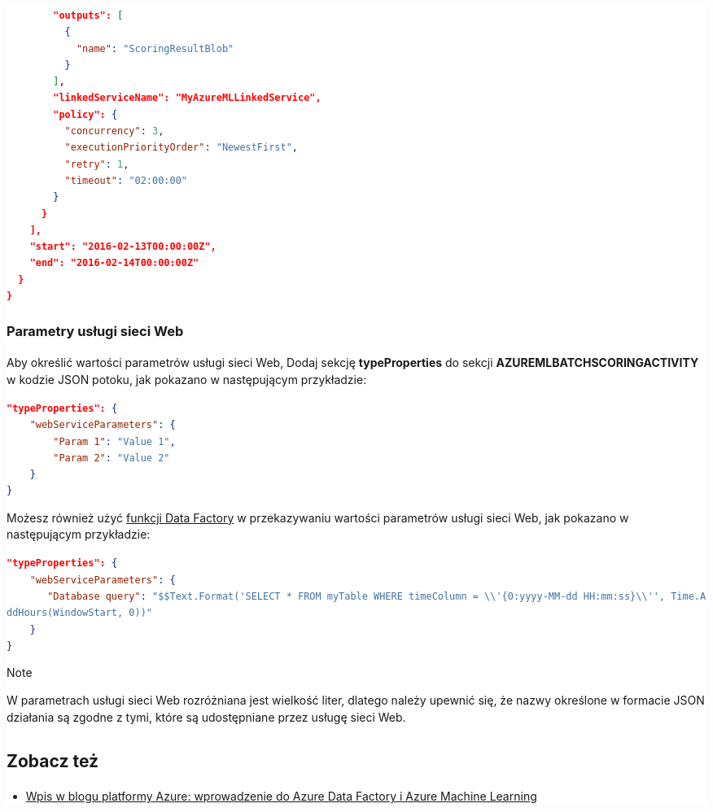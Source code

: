 ```JSON
        "outputs": [
          {
            "name": "ScoringResultBlob"
          }
        ],
        "linkedServiceName": "MyAzureMLLinkedService",
        "policy": {
          "concurrency": 3,
          "executionPriorityOrder": "NewestFirst",
          "retry": 1,
          "timeout": "02:00:00"
        }
      }
    ],
    "start": "2016-02-13T00:00:00Z",
    "end": "2016-02-14T00:00:00Z"
  }
}
```

### <a name="web-service-parameters"></a>Parametry usługi sieci Web
Aby określić wartości parametrów usługi sieci Web, Dodaj sekcję **typeProperties** do sekcji **AZUREMLBATCHSCORINGACTIVITY** w kodzie JSON potoku, jak pokazano w następującym przykładzie:

```JSON
"typeProperties": {
    "webServiceParameters": {
        "Param 1": "Value 1",
        "Param 2": "Value 2"
    }
}
```
Możesz również użyć [funkcji Data Factory](data-factory-functions-variables.md) w przekazywaniu wartości parametrów usługi sieci Web, jak pokazano w następującym przykładzie:

```JSON
"typeProperties": {
    "webServiceParameters": {
       "Database query": "$$Text.Format('SELECT * FROM myTable WHERE timeColumn = \\'{0:yyyy-MM-dd HH:mm:ss}\\'', Time.AddHours(WindowStart, 0))"
    }
}
```

> [!NOTE]
> W parametrach usługi sieci Web rozróżniana jest wielkość liter, dlatego należy upewnić się, że nazwy określone w formacie JSON działania są zgodne z tymi, które są udostępniane przez usługę sieci Web.
>
>

## <a name="see-also"></a>Zobacz też
* [Wpis w blogu platformy Azure: wprowadzenie do Azure Data Factory i Azure Machine Learning](https://azure.microsoft.com/blog/getting-started-with-azure-data-factory-and-azure-machine-learning-4/)

[adf-build-1st-pipeline]: data-factory-build-your-first-pipeline.md

[azure-machine-learning]: https://azure.microsoft.com/services/machine-learning/